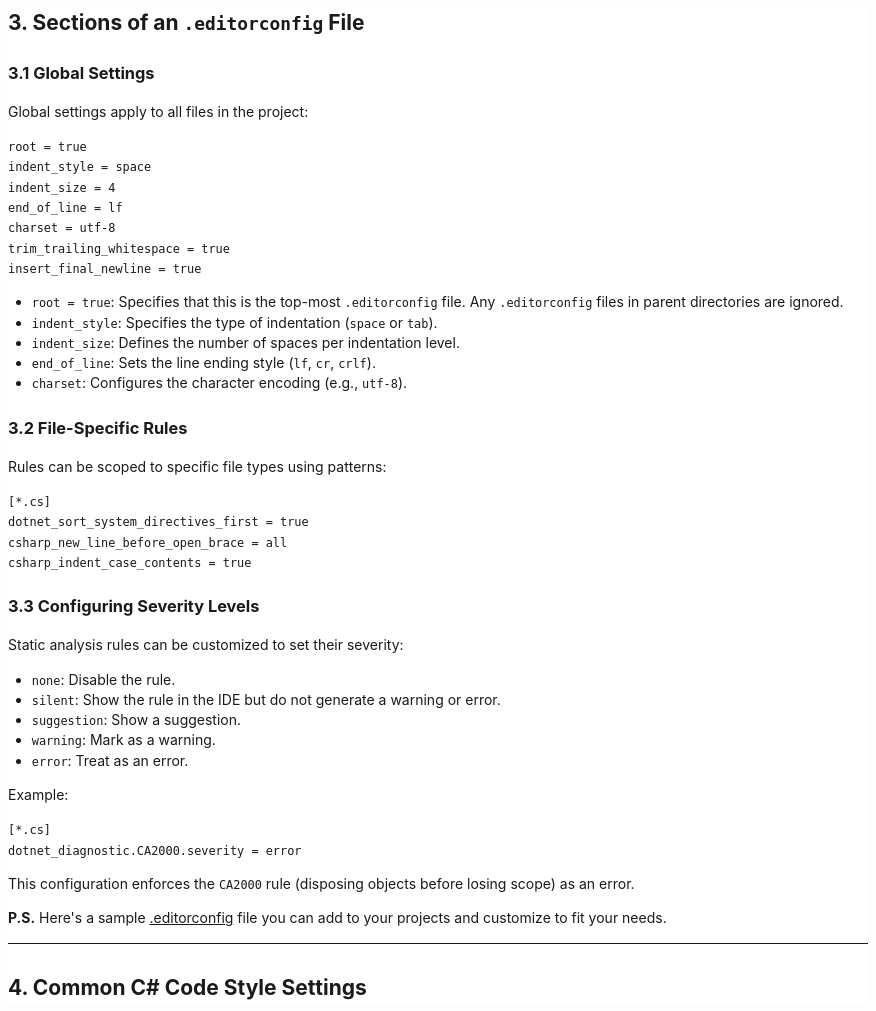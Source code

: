 
## **3. Sections of an `.editorconfig` File**

### **3.1 Global Settings**
Global settings apply to all files in the project:
```editorconfig
root = true
indent_style = space
indent_size = 4
end_of_line = lf
charset = utf-8
trim_trailing_whitespace = true
insert_final_newline = true
```
- `root = true`: Specifies that this is the top-most `.editorconfig` file. Any `.editorconfig` files in parent directories are ignored.
- `indent_style`: Specifies the type of indentation (`space` or `tab`).
- `indent_size`: Defines the number of spaces per indentation level.
- `end_of_line`: Sets the line ending style (`lf`, `cr`, `crlf`).
- `charset`: Configures the character encoding (e.g., `utf-8`).

### **3.2 File-Specific Rules**
Rules can be scoped to specific file types using patterns:
```editorconfig
[*.cs]
dotnet_sort_system_directives_first = true
csharp_new_line_before_open_brace = all
csharp_indent_case_contents = true
```

### **3.3 Configuring Severity Levels**
Static analysis rules can be customized to set their severity:
- `none`: Disable the rule.
- `silent`: Show the rule in the IDE but do not generate a warning or error.
- `suggestion`: Show a suggestion.
- `warning`: Mark as a warning.
- `error`: Treat as an error.

Example:
```editorconfig
[*.cs]
dotnet_diagnostic.CA2000.severity = error
```
This configuration enforces the `CA2000` rule (disposing objects before losing scope) as an error.

**P.S.** Here's a sample [.editorconfig](https://gist.github.com/m-jovanovic/417b7d0a641d7dd7d1972550fba298db) file you can add to your projects and customize to fit your needs.

---

## **4. Common C# Code Style Settings**
